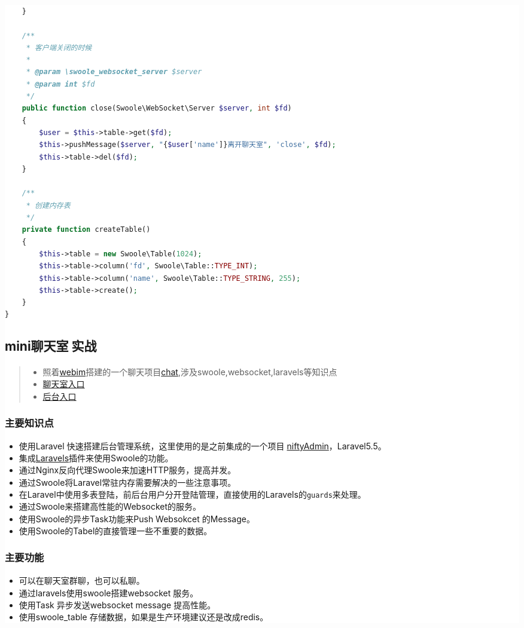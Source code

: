 ``` php
    }

    /**
     * 客户端关闭的时候
     *
     * @param \swoole_websocket_server $server
     * @param int $fd
     */
    public function close(Swoole\WebSocket\Server $server, int $fd)
    {
        $user = $this->table->get($fd);
        $this->pushMessage($server, "{$user['name']}离开聊天室", 'close', $fd);
        $this->table->del($fd);
    }

    /**
     * 创建内存表
     */
    private function createTable()
    {
        $this->table = new Swoole\Table(1024);
        $this->table->column('fd', Swoole\Table::TYPE_INT);
        $this->table->column('name', Swoole\Table::TYPE_STRING, 255);
        $this->table->create();
    }
}
```

## mini聊天室 实战

> * 照着[webim](https://github.com/shisiying/webim)搭建的一个聊天项目[chat](https://github.com/yujiarong/chat),涉及swoole,websocket,laravels等知识点 
> * [聊天室入口](http://chat.dwyjr.cn/chat)  
> * [后台入口](http://chat.dwyjr.cn/chat/room/index)

### 主要知识点
* 使用Laravel 快速搭建后台管理系统，这里使用的是之前集成的一个项目 [niftyAdmin](https://github.com/yujiarong/niftyAdmin)，Laravel5.5。
* 集成[Laravels](https://github.com/hhxsv5/laravel-s)插件来使用Swoole的功能。
* 通过Nginx反向代理Swoole来加速HTTP服务，提高并发。
* 通过Swoole将Laravel常驻内存需要解决的一些注意事项。
* 在Laravel中使用多表登陆，前后台用户分开登陆管理，直接使用的Laravels的`guards`来处理。
* 通过Swoole来搭建高性能的Websocket的服务。
* 使用Swoole的异步Task功能来Push Websokcet 的Message。
* 使用Swoole的Tabel的直接管理一些不重要的数据。


### 主要功能
* 可以在聊天室群聊，也可以私聊。
* 通过laravels使用swoole搭建websocket 服务。
* 使用Task 异步发送websocket message 提高性能。
* 使用swoole_table 存储数据，如果是生产环境建议还是改成redis。
